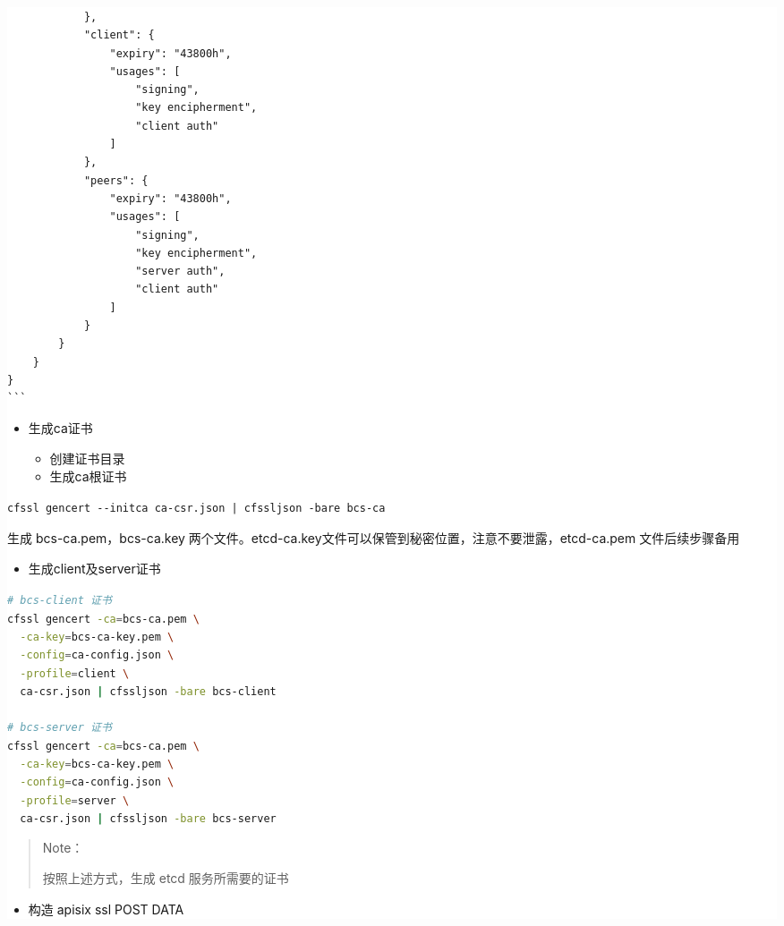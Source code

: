                 },
                "client": {
                    "expiry": "43800h",
                    "usages": [
                        "signing",
                        "key encipherment",
                        "client auth"
                    ]
                },
                "peers": {
                    "expiry": "43800h",
                    "usages": [
                        "signing",
                        "key encipherment",
                        "server auth",
                        "client auth"
                    ]
                }
            }
        }
    }
    ```

- 生成ca证书

  - 创建证书目录
  - 生成ca根证书

`cfssl gencert --initca ca-csr.json | cfssljson -bare bcs-ca`

生成 bcs-ca.pem，bcs-ca.key 两个文件。etcd-ca.key文件可以保管到秘密位置，注意不要泄露，etcd-ca.pem 文件后续步骤备用

- 生成client及server证书

```bash
# bcs-client 证书
cfssl gencert -ca=bcs-ca.pem \
  -ca-key=bcs-ca-key.pem \
  -config=ca-config.json \
  -profile=client \
  ca-csr.json | cfssljson -bare bcs-client
  
# bcs-server 证书
cfssl gencert -ca=bcs-ca.pem \
  -ca-key=bcs-ca-key.pem \
  -config=ca-config.json \
  -profile=server \
  ca-csr.json | cfssljson -bare bcs-server
```

> Note：
>
> 按照上述方式，生成 etcd 服务所需要的证书

- 构造 apisix ssl POST DATA
